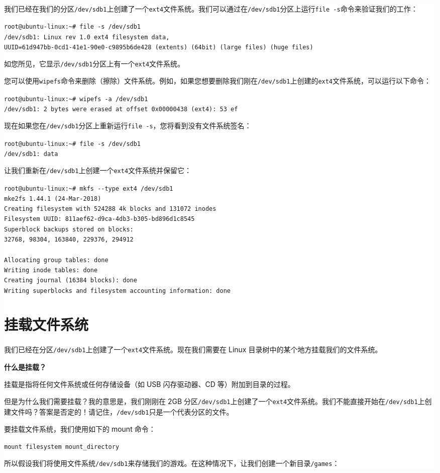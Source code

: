 我们已经在我们的分区`/dev/sdb1`上创建了一个`ext4`文件系统。我们可以通过在`/dev/sdb1`分区上运行`file -s`命令来验证我们的工作：

```
root@ubuntu-linux:~# file -s /dev/sdb1
/dev/sdb1: Linux rev 1.0 ext4 filesystem data,
UUID=61d947bb-0cd1-41e1-90e0-c9895b6de428 (extents) (64bit) (large files) (huge files)
```

如您所见，它显示`/dev/sdb1`分区上有一个`ext4`文件系统。

您可以使用`wipefs`命令来删除（擦除）文件系统。例如，如果您想要删除我们刚在`/dev/sdb1`上创建的`ext4`文件系统，可以运行以下命令：

```
root@ubuntu-linux:~# wipefs -a /dev/sdb1
/dev/sdb1: 2 bytes were erased at offset 0x00000438 (ext4): 53 ef
```

现在如果您在`/dev/sdb1`分区上重新运行`file -s`，您将看到没有文件系统签名：

```
root@ubuntu-linux:~# file -s /dev/sdb1
/dev/sdb1: data
```

让我们重新在`/dev/sdb1`上创建一个`ext4`文件系统并保留它：

```
root@ubuntu-linux:~# mkfs --type ext4 /dev/sdb1 
mke2fs 1.44.1 (24-Mar-2018)
Creating filesystem with 524288 4k blocks and 131072 inodes 
Filesystem UUID: 811aef62-d9ca-4db3-b305-bd896d1c8545 
Superblock backups stored on blocks:
32768, 98304, 163840, 229376, 294912

Allocating group tables: done 
Writing inode tables: done
Creating journal (16384 blocks): done
Writing superblocks and filesystem accounting information: done
```

# 挂载文件系统

我们已经在分区`/dev/sdb1`上创建了一个`ext4`文件系统。现在我们需要在 Linux 目录树中的某个地方挂载我们的文件系统。

**什么是挂载？**

挂载是指将任何文件系统或任何存储设备（如 USB 闪存驱动器、CD 等）附加到目录的过程。

但是为什么我们需要挂载？我的意思是，我们刚刚在 2GB 分区`/dev/sdb1`上创建了一个`ext4`文件系统。我们不能直接开始在`/dev/sdb1`上创建文件吗？答案是否定的！请记住，`/dev/sdb1`只是一个代表分区的文件。

要挂载文件系统，我们使用如下的 mount 命令：

```
mount filesystem mount_directory
```

所以假设我们将使用文件系统`/dev/sdb1`来存储我们的游戏。在这种情况下，让我们创建一个新目录`/games`：
